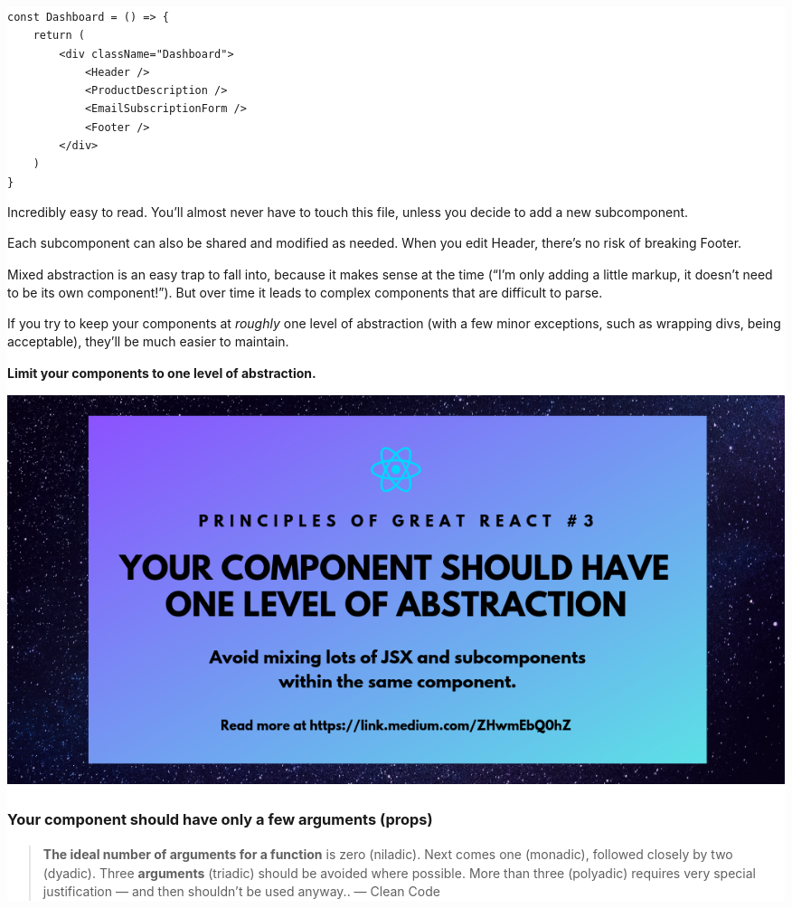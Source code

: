     const Dashboard = () => {
        return (
            <div className="Dashboard">
                <Header />
                <ProductDescription />
                <EmailSubscriptionForm />
                <Footer />
            </div>
        )
    }

Incredibly easy to read. You’ll almost never have to touch this file, unless you decide to add a new subcomponent.

Each subcomponent can also be shared and modified as needed. When you edit Header, there’s no risk of breaking Footer.

Mixed abstraction is an easy trap to fall into, because it makes sense at the time (“I’m only adding a little markup, it doesn’t need to be its own component!”). But over time it leads to complex components that are difficult to parse.

If you try to keep your components at *roughly* one level of abstraction (with a few minor exceptions, such as wrapping divs, being acceptable), they’ll be much easier to maintain.

**Limit your components to one level of abstraction.**

![](./principle3.png)

### Your component should have only a few arguments (props)
> **The ideal number of arguments for a function** is zero (niladic). Next comes one (monadic), followed closely by two (dyadic). Three **arguments** (triadic) should be avoided where possible. More than three (polyadic) requires very special justification — and then shouldn’t be used anyway.. — Clean Code
